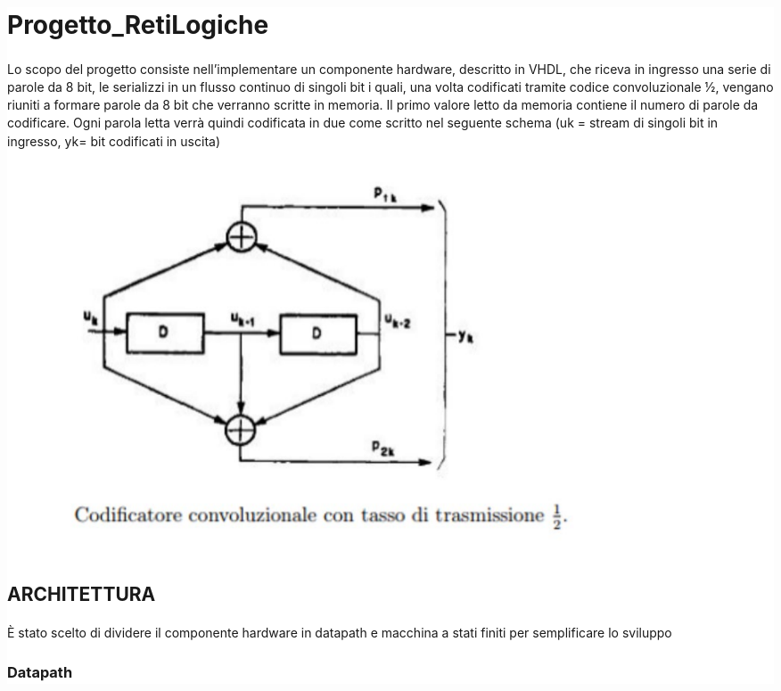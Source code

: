 # Progetto_RetiLogiche

Lo scopo del progetto consiste nell’implementare un componente hardware, descritto in VHDL, che riceva in ingresso una serie di parole da 8 bit, le serializzi in un flusso continuo di singoli bit i quali, una volta codificati tramite codice convoluzionale ½, vengano riuniti a formare parole da 8 bit che verranno scritte in memoria. Il primo valore letto da memoria contiene il numero di parole da codificare. Ogni parola letta verrà quindi codificata in due come scritto nel seguente schema
(uk = stream di singoli bit in ingresso, yk= bit codificati in uscita)

<img src="https://github.com/Alessandro-Mosconi/Progetto_RetiLogiche/blob/main/resources/Codificatore.png" width=75% height=75%>

## ARCHITETTURA

È stato scelto di dividere il componente hardware in datapath e macchina a stati finiti per semplificare lo sviluppo

### Datapath

